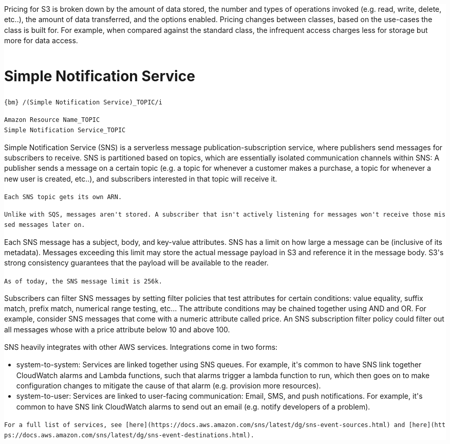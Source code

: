 Pricing for S3 is broken down by the amount of data stored, the number and types of operations invoked (e.g. read, write, delete, etc..), the amount of data transferred, and the options enabled. Pricing changes between classes, based on the use-cases the class is built for. For example, when compared against the standard class, the infrequent access charges less for storage but more for data access.

# Simple Notification Service

`{bm} /(Simple Notification Service)_TOPIC/i`

```{prereq}
Amazon Resource Name_TOPIC
Simple Notification Service_TOPIC
```

Simple Notification Service (SNS) is a serverless message publication-subscription service, where publishers send messages for subscribers to receive. SNS is partitioned based on topics, which are essentially isolated communication channels within SNS: A publisher sends a message on a certain topic (e.g. a topic for whenever a customer makes a purchase, a topic for whenever a new user is created, etc..), and subscribers interested in that topic will receive it.

```{note}
Each SNS topic gets its own ARN.
```

```{note}
Unlike with SQS, messages aren't stored. A subscriber that isn't actively listening for messages won't receive those missed messages later on.
```

Each SNS message has a subject, body, and key-value attributes. SNS has a limit on how large a message can be (inclusive of its metadata). Messages exceeding this limit may store the actual message payload in S3 and reference it in the message body. S3's strong consistency guarantees that the payload will be available to the reader.

```{note}
As of today, the SNS message limit is 256k.
```

Subscribers can filter SNS messages by setting filter policies that test attributes for certain conditions: value equality, suffix match, prefix match, numerical range testing, etc... The attribute conditions may be chained together using AND and OR. For example, consider SNS messages that come with a numeric attribute called price. An SNS subscription filter policy could filter out all messages whose with a price attribute below 10 and above 100.

SNS heavily integrates with other AWS services. Integrations come in two forms: 

 * system-to-system: Services are linked together using SNS queues. For example, it's common to have SNS link together CloudWatch alarms and Lambda functions, such that alarms trigger a lambda function to run, which then goes on to make configuration changes to mitigate the cause of that alarm (e.g. provision more resources).
 * system-to-user: Services are linked to user-facing communication: Email, SMS, and push notifications. For example, it's common to have SNS link CloudWatch alarms to send out an email (e.g. notify developers of a problem).

```{note}
For a full list of services, see [here](https://docs.aws.amazon.com/sns/latest/dg/sns-event-sources.html) and [here](https://docs.aws.amazon.com/sns/latest/dg/sns-event-destinations.html).
```
